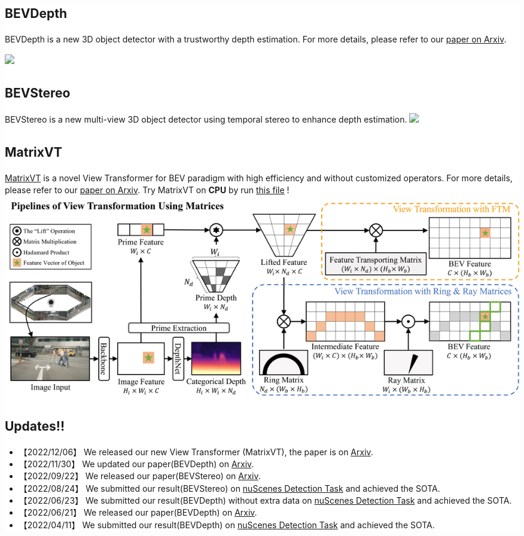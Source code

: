## BEVDepth
BEVDepth is a new 3D object detector with a trustworthy depth
estimation. For more details, please refer to our [paper on Arxiv](https://arxiv.org/abs/2206.10092).

<img src="assets/bevdepth.png" width="1000" >

## BEVStereo
BEVStereo is a new multi-view 3D object detector using temporal stereo to enhance depth estimation.
<img src="assets/bevstereo.png" width="1000" >

## MatrixVT
[MatrixVT](bevdepth/exps/nuscenes/MatrixVT/matrixvt_bev_depth_lss_r50_256x704_128x128_24e_ema.py) is a novel View Transformer for BEV paradigm with high efficiency and without customized operators. For more details, please refer to our [paper on Arxiv](https://arxiv.org/abs/2211.10593). Try MatrixVT on **CPU** by run [this file](bevdepth/layers/backbones/matrixvt.py) !
<img src="assets/matrixvt.jpg" width="1000" >

## Updates!!
* 【2022/12/06】 We released our new View Transformer (MatrixVT), the paper is on [Arxiv](https://arxiv.org/abs/2211.10593).
* 【2022/11/30】 We updated our paper(BEVDepth) on [Arxiv](https://arxiv.org/abs/2206.10092).
* 【2022/09/22】 We released our paper(BEVStereo) on [Arxiv](https://arxiv.org/abs/2209.10248).
* 【2022/08/24】 We submitted our result(BEVStereo) on [nuScenes Detection Task](https://nuscenes.org/object-detection?externalData=all&mapData=all&modalities=Camera) and achieved the SOTA.
* 【2022/06/23】 We submitted our result(BEVDepth) without extra data on [nuScenes Detection Task](https://nuscenes.org/object-detection?externalData=all&mapData=all&modalities=Camera) and achieved the SOTA.
* 【2022/06/21】 We released our paper(BEVDepth) on [Arxiv](https://arxiv.org/abs/2206.10092).
* 【2022/04/11】 We submitted our result(BEVDepth) on [nuScenes Detection Task](https://nuscenes.org/object-detection?externalData=all&mapData=all&modalities=Camera) and achieved the SOTA.
